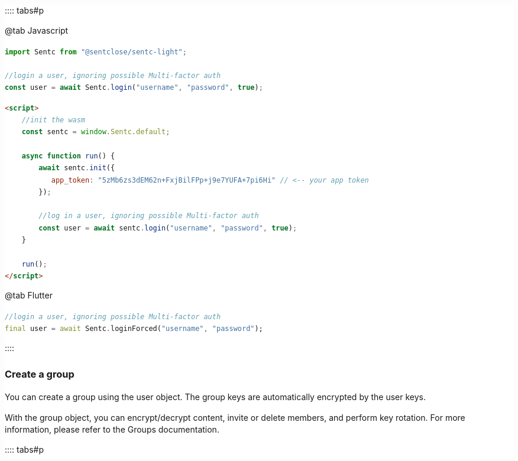 :::: tabs#p

@tab Javascript

<code-group>
<code-group-item title="Installed" active>

```ts
import Sentc from "@sentclose/sentc-light";

//login a user, ignoring possible Multi-factor auth
const user = await Sentc.login("username", "password", true);
```
</code-group-item>

<code-group-item title="Browser">

```html
<script>
    //init the wasm
    const sentc = window.Sentc.default;

    async function run() {
        await sentc.init({
           app_token: "5zMb6zs3dEM62n+FxjBilFPp+j9e7YUFA+7pi6Hi" // <-- your app token
        });

		//log in a user, ignoring possible Multi-factor auth
        const user = await sentc.login("username", "password", true);
    }

    run();
</script>
```
</code-group-item>
</code-group>

@tab Flutter

```dart
//login a user, ignoring possible Multi-factor auth
final user = await Sentc.loginForced("username", "password");
```

::::

### Create a group

You can create a group using the user object. The group keys are automatically encrypted by the user keys.

With the group object, you can encrypt/decrypt content, invite or delete members, and perform key rotation.
For more information, please refer to the Groups documentation.

:::: tabs#p
